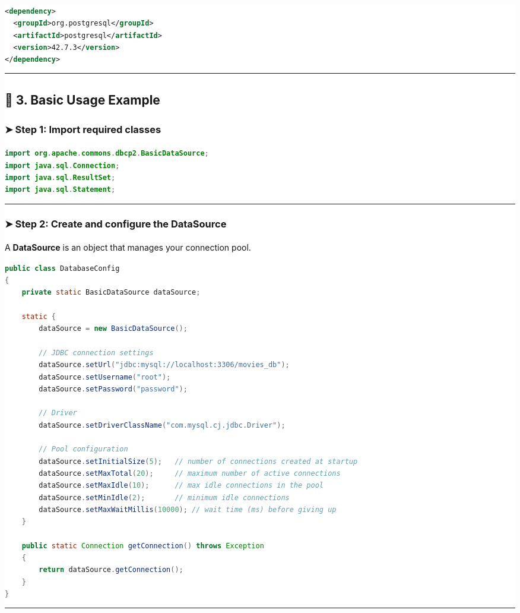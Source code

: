 ```xml
<dependency>
  <groupId>org.postgresql</groupId>
  <artifactId>postgresql</artifactId>
  <version>42.7.3</version>
</dependency>
```

---

## 🧩 3. Basic Usage Example

### ➤ Step 1: Import required classes

```java
import org.apache.commons.dbcp2.BasicDataSource;
import java.sql.Connection;
import java.sql.ResultSet;
import java.sql.Statement;
```

---

### ➤ Step 2: Create and configure the DataSource

A **DataSource** is an object that manages your connection pool.

```java
public class DatabaseConfig 
{
    private static BasicDataSource dataSource;

    static {
        dataSource = new BasicDataSource();

        // JDBC connection settings
        dataSource.setUrl("jdbc:mysql://localhost:3306/movies_db");
        dataSource.setUsername("root");
        dataSource.setPassword("password");

        // Driver
        dataSource.setDriverClassName("com.mysql.cj.jdbc.Driver");

        // Pool configuration
        dataSource.setInitialSize(5);   // number of connections created at startup
        dataSource.setMaxTotal(20);     // maximum number of active connections
        dataSource.setMaxIdle(10);      // max idle connections in the pool
        dataSource.setMinIdle(2);       // minimum idle connections
        dataSource.setMaxWaitMillis(10000); // wait time (ms) before giving up
    }

    public static Connection getConnection() throws Exception 
    {
        return dataSource.getConnection();
    }
}
```

---